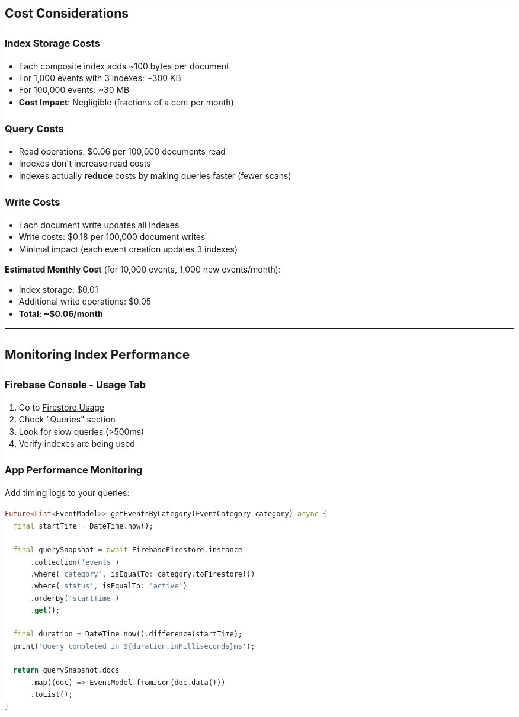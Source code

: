 ## Cost Considerations

### Index Storage Costs
- Each composite index adds ~100 bytes per document
- For 1,000 events with 3 indexes: ~300 KB
- For 100,000 events: ~30 MB
- **Cost Impact**: Negligible (fractions of a cent per month)

### Query Costs
- Read operations: $0.06 per 100,000 documents read
- Indexes don't increase read costs
- Indexes actually **reduce** costs by making queries faster (fewer scans)

### Write Costs
- Each document write updates all indexes
- Write costs: $0.18 per 100,000 document writes
- Minimal impact (each event creation updates 3 indexes)

**Estimated Monthly Cost** (for 10,000 events, 1,000 new events/month):
- Index storage: $0.01
- Additional write operations: $0.05
- **Total: ~$0.06/month**

---

## Monitoring Index Performance

### Firebase Console - Usage Tab

1. Go to [Firestore Usage](https://console.firebase.google.com/project/vibe-a0d7b/firestore/usage)
2. Check "Queries" section
3. Look for slow queries (>500ms)
4. Verify indexes are being used

### App Performance Monitoring

Add timing logs to your queries:

```dart
Future<List<EventModel>> getEventsByCategory(EventCategory category) async {
  final startTime = DateTime.now();
  
  final querySnapshot = await FirebaseFirestore.instance
      .collection('events')
      .where('category', isEqualTo: category.toFirestore())
      .where('status', isEqualTo: 'active')
      .orderBy('startTime')
      .get();
  
  final duration = DateTime.now().difference(startTime);
  print('Query completed in ${duration.inMilliseconds}ms');
  
  return querySnapshot.docs
      .map((doc) => EventModel.fromJson(doc.data()))
      .toList();
}
```
